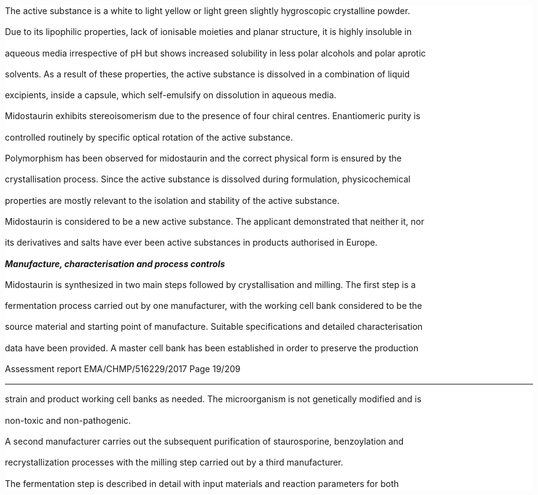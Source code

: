The active substance is a white to light yellow or light green slightly hygroscopic crystalline powder.

Due to its lipophilic properties, lack of ionisable moieties and planar structure, it is highly insoluble in

aqueous media irrespective of pH but shows increased solubility in less polar alcohols and polar aprotic

solvents. As a result of these properties, the active substance is dissolved in a combination of liquid

excipients, inside a capsule, which self-emulsify on dissolution in aqueous media.

Midostaurin exhibits stereoisomerism due to the presence of four chiral centres. Enantiomeric purity is

controlled routinely by specific optical rotation of the active substance.

Polymorphism has been observed for midostaurin and the correct physical form is ensured by the

crystallisation process. Since the active substance is dissolved during formulation, physicochemical

properties are mostly relevant to the isolation and stability of the active substance.

Midostaurin is considered to be a new active substance. The applicant demonstrated that neither it, nor

its derivatives and salts have ever been active substances in products authorised in Europe.

***Manufacture, characterisation and process controls***

Midostaurin is synthesized in two main steps followed by crystallisation and milling. The first step is a

fermentation process carried out by one manufacturer, with the working cell bank considered to be the

source material and starting point of manufacture. Suitable specifications and detailed characterisation

data have been provided. A master cell bank has been established in order to preserve the production

Assessment report
EMA/CHMP/516229/2017 Page 19/209


-----

strain and product working cell banks as needed. The microorganism is not genetically modified and is

non-toxic and non-pathogenic.

A second manufacturer carries out the subsequent purification of staurosporine, benzoylation and

recrystallization processes with the milling step carried out by a third manufacturer.

The fermentation step is described in detail with input materials and reaction parameters for both
